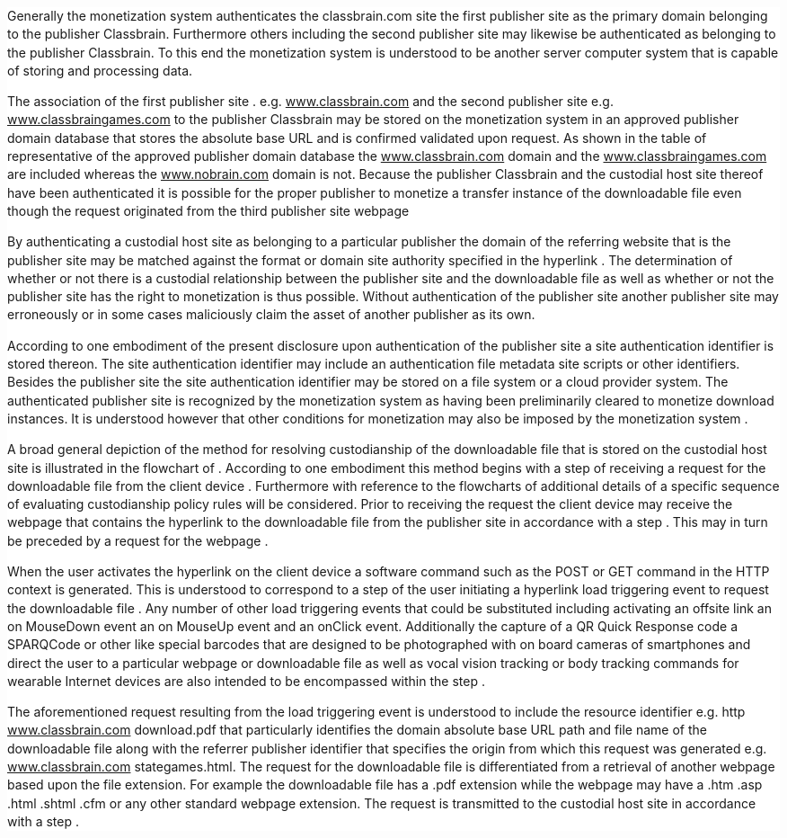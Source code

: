 Generally the monetization system authenticates the classbrain.com site the first publisher site as the primary domain belonging to the publisher Classbrain. Furthermore others including the second publisher site may likewise be authenticated as belonging to the publisher Classbrain. To this end the monetization system is understood to be another server computer system that is capable of storing and processing data.

The association of the first publisher site . e.g. www.classbrain.com and the second publisher site e.g. www.classbraingames.com to the publisher Classbrain may be stored on the monetization system in an approved publisher domain database that stores the absolute base URL and is confirmed validated upon request. As shown in the table of representative of the approved publisher domain database the www.classbrain.com domain and the www.classbraingames.com are included whereas the www.nobrain.com domain is not. Because the publisher Classbrain and the custodial host site thereof have been authenticated it is possible for the proper publisher to monetize a transfer instance of the downloadable file even though the request originated from the third publisher site webpage

By authenticating a custodial host site as belonging to a particular publisher the domain of the referring website that is the publisher site may be matched against the format or domain site authority specified in the hyperlink . The determination of whether or not there is a custodial relationship between the publisher site and the downloadable file as well as whether or not the publisher site has the right to monetization is thus possible. Without authentication of the publisher site another publisher site may erroneously or in some cases maliciously claim the asset of another publisher as its own.

According to one embodiment of the present disclosure upon authentication of the publisher site a site authentication identifier is stored thereon. The site authentication identifier may include an authentication file metadata site scripts or other identifiers. Besides the publisher site the site authentication identifier may be stored on a file system or a cloud provider system. The authenticated publisher site is recognized by the monetization system as having been preliminarily cleared to monetize download instances. It is understood however that other conditions for monetization may also be imposed by the monetization system .

A broad general depiction of the method for resolving custodianship of the downloadable file that is stored on the custodial host site is illustrated in the flowchart of . According to one embodiment this method begins with a step of receiving a request for the downloadable file from the client device . Furthermore with reference to the flowcharts of additional details of a specific sequence of evaluating custodianship policy rules will be considered. Prior to receiving the request the client device may receive the webpage that contains the hyperlink to the downloadable file from the publisher site in accordance with a step . This may in turn be preceded by a request for the webpage .

When the user activates the hyperlink on the client device a software command such as the POST or GET command in the HTTP context is generated. This is understood to correspond to a step of the user initiating a hyperlink load triggering event to request the downloadable file . Any number of other load triggering events that could be substituted including activating an offsite link an on MouseDown event an on MouseUp event and an onClick event. Additionally the capture of a QR Quick Response code a SPARQCode or other like special barcodes that are designed to be photographed with on board cameras of smartphones and direct the user to a particular webpage or downloadable file as well as vocal vision tracking or body tracking commands for wearable Internet devices are also intended to be encompassed within the step .

The aforementioned request resulting from the load triggering event is understood to include the resource identifier e.g. http www.classbrain.com download.pdf that particularly identifies the domain absolute base URL path and file name of the downloadable file along with the referrer publisher identifier that specifies the origin from which this request was generated e.g. www.classbrain.com stategames.html. The request for the downloadable file is differentiated from a retrieval of another webpage based upon the file extension. For example the downloadable file has a .pdf extension while the webpage may have a .htm .asp .html .shtml .cfm or any other standard webpage extension. The request is transmitted to the custodial host site in accordance with a step .
